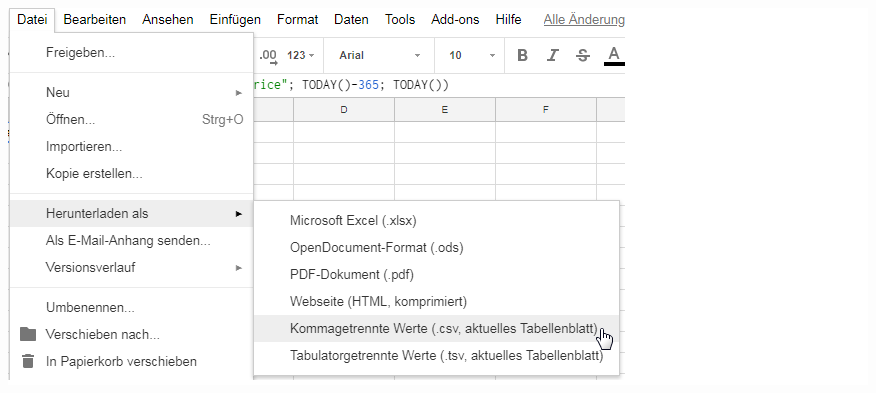 <a href="../images/assets/wechselkurs_googlesheet_export.png"><img alt="Wechselkurs in Google Sheet laden" src="../images/assets/wechselkurs_googlesheet_export.png" width="617" style="max-width: 617px;" class="screenshot"/></a>

